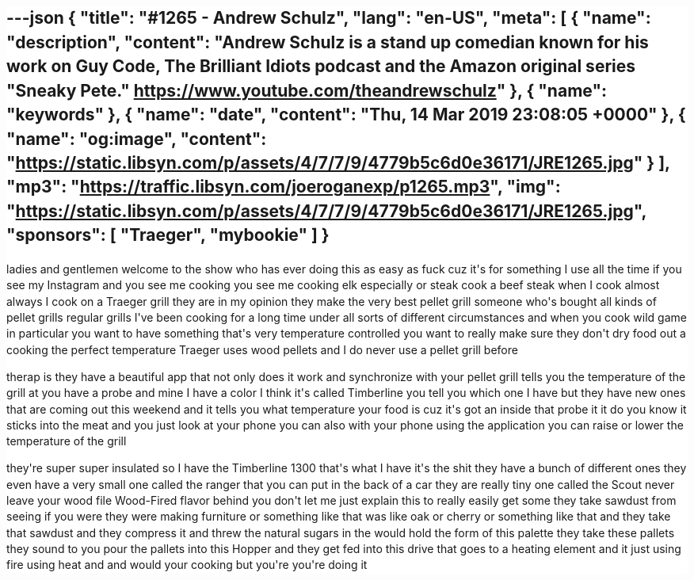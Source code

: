 ---json
{
  "title": "#1265 - Andrew Schulz",
  "lang": "en-US",
  "meta": [
    {
      "name": "description",
      "content": "Andrew Schulz is a stand up comedian known for his work on Guy Code, The Brilliant Idiots podcast and the Amazon original series \"Sneaky Pete.\" https://www.youtube.com/theandrewschulz"
    },
    {
      "name": "keywords"
    },
    {
      "name": "date",
      "content": "Thu, 14 Mar 2019 23:08:05 +0000"
    },
    {
      "name": "og:image",
      "content": "https://static.libsyn.com/p/assets/4/7/7/9/4779b5c6d0e36171/JRE1265.jpg"
    }
  ],
  "mp3": "https://traffic.libsyn.com/joeroganexp/p1265.mp3",
  "img": "https://static.libsyn.com/p/assets/4/7/7/9/4779b5c6d0e36171/JRE1265.jpg",
  "sponsors": [
    "Traeger", "mybookie"
  ]
}
---
<episode-header />

<timemark seconds="0" />

ladies and gentlemen welcome to the show who has ever doing this as easy as fuck cuz it's for something I use all the time if you see my Instagram and you see me cooking you see me cooking elk especially or steak cook a beef steak when I cook almost always I cook on a Traeger grill they are in my opinion they make the very best pellet grill someone who's bought all kinds of pellet grills regular grills I've been cooking for a long time under all sorts of different circumstances and when you cook wild game in particular you want to have something that's very temperature controlled you want to really make sure they don't dry food out a cooking the perfect temperature Traeger uses wood pellets and I do never use a pellet grill before

<timemark seconds="59" />

therap is they have a beautiful app that not only does it work and synchronize with your pellet grill tells you the temperature of the grill at you have a probe and mine I have a color I think it's called Timberline you tell you which one I have but they have new ones that are coming out this weekend and it tells you what temperature your food is cuz it's got an inside that probe it it do you know it sticks into the meat and you just look at your phone you can also with your phone using the application you can raise or lower the temperature of the grill

<timemark seconds="97" />

they're super super insulated so I have the Timberline 1300 that's what I have it's the shit they have a bunch of different ones they even have a very small one called the ranger that you can put in the back of a car they are really tiny one called the Scout never leave your wood file Wood-Fired flavor behind you don't let me just explain this to really easily get some they take sawdust from seeing if you were they were making furniture or something like that was like oak or cherry or something like that and they take that sawdust and they compress it and threw the natural sugars in the would hold the form of this palette they take these pallets they sound to you pour the pallets into this Hopper and they get fed into this drive that goes to a heating element and it just using fire using heat and and would your cooking but you're you're doing it
